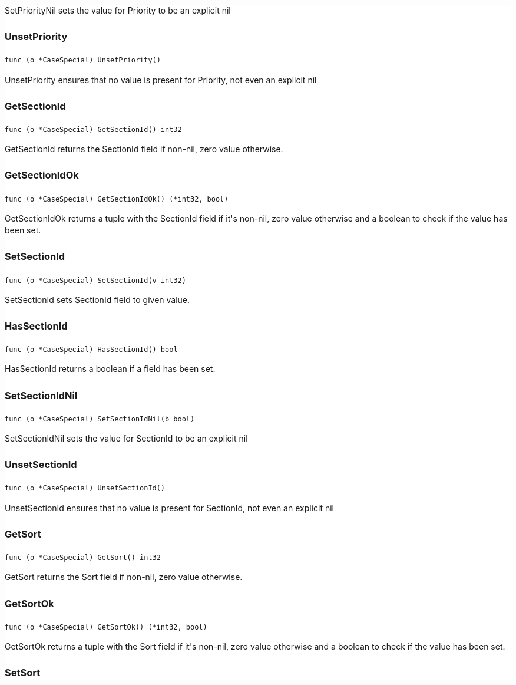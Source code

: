 SetPriorityNil sets the value for Priority to be an explicit nil

### UnsetPriority
`func (o *CaseSpecial) UnsetPriority()`

UnsetPriority ensures that no value is present for Priority, not even an explicit nil
### GetSectionId

`func (o *CaseSpecial) GetSectionId() int32`

GetSectionId returns the SectionId field if non-nil, zero value otherwise.

### GetSectionIdOk

`func (o *CaseSpecial) GetSectionIdOk() (*int32, bool)`

GetSectionIdOk returns a tuple with the SectionId field if it's non-nil, zero value otherwise
and a boolean to check if the value has been set.

### SetSectionId

`func (o *CaseSpecial) SetSectionId(v int32)`

SetSectionId sets SectionId field to given value.

### HasSectionId

`func (o *CaseSpecial) HasSectionId() bool`

HasSectionId returns a boolean if a field has been set.

### SetSectionIdNil

`func (o *CaseSpecial) SetSectionIdNil(b bool)`

 SetSectionIdNil sets the value for SectionId to be an explicit nil

### UnsetSectionId
`func (o *CaseSpecial) UnsetSectionId()`

UnsetSectionId ensures that no value is present for SectionId, not even an explicit nil
### GetSort

`func (o *CaseSpecial) GetSort() int32`

GetSort returns the Sort field if non-nil, zero value otherwise.

### GetSortOk

`func (o *CaseSpecial) GetSortOk() (*int32, bool)`

GetSortOk returns a tuple with the Sort field if it's non-nil, zero value otherwise
and a boolean to check if the value has been set.

### SetSort
